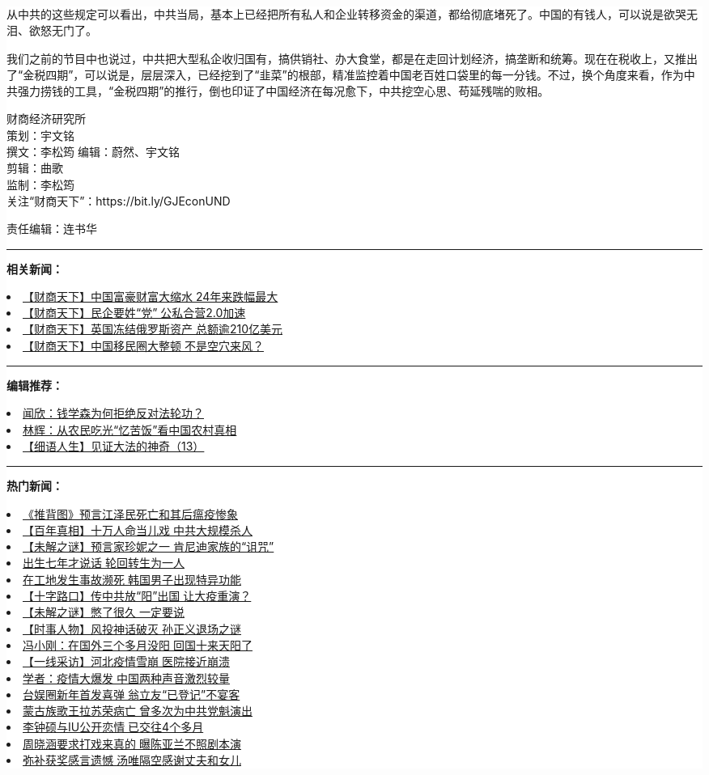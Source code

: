 <p>从中共的这些规定可以看出，中共当局，基本上已经把所有私人和企业转移资金的渠道，都给彻底堵死了。中国的有钱人，可以说是欲哭无泪、欲怒无门了。</p>
<p>我们之前的节目中也说过，中共把大型私企收归国有，搞供销社、办大食堂，都是在走回计划经济，搞垄断和统筹。现在在税收上，又推出了“金税四期”，可以说是，层层深入，已经挖到了“韭菜”的根部，精准监控着中国老百姓口袋里的每一分钱。不过，换个角度来看，作为中共强力捞钱的工具，“金税四期”的推行，倒也印证了中国经济在每况愈下，中共挖空心思、苟延残喘的败相。</p>
<p>财商经济研究所<br />
策划：宇文铭<br />
撰文：李松筠 编辑：蔚然、宇文铭<br />
剪辑：曲歌<br />
监制：李松筠<br />
关注“财商天下”：<ahref="https://bit.ly/GJEconUND">https://bit.ly/GJEconUND</a></p>
<p>责任编辑：连书华</p>
	
<hr>


<strong>相关新闻：</strong>
<li><a href="https://github.com/19920513/djy/blob/master/gb/22/11/10/n13863711.md#1">【财商天下】中国富豪财富大缩水 24年来跌幅最大</a></li>
<li><a href="https://github.com/19920513/djy/blob/master/gb/22/11/11/n13864327.md#1">【财商天下】民企要姓“党” 公私合营2.0加速</a></li>
<li><a href="https://github.com/19920513/djy/blob/master/gb/22/11/14/n13865826.md#1">【财商天下】英国冻结俄罗斯资产 总额逾210亿美元</a></li>
<li><a href="https://github.com/19920513/djy/blob/master/gb/22/11/15/n13866656.md#1">【财商天下】中国移民圈大整顿 不是空穴来风？</a></li>
<hr>


<strong>编辑推荐：</strong>
<li><a href="https://github.com/19920513/djy/blob/master/gb/21/1/23/n12707407.md#1" target="_blank">闻欣：钱学森为何拒绝反对法轮功？</a></li><li><a href="https://github.com/tsiac2612/djy/blob/master/gb/19/3/12/n11108271.md#1" target="_blank">林辉：从农民吃光“忆苦饭”看中国农村真相</a></li><li><a href="https://github.com/tsiac2612/djy/blob/master/gb/18/7/20/n10578907.md#1" target="_blank">【细语人生】见证大法的神奇（13）</a></li>
<hr>

<strong>热门新闻：</strong>
<li><a href="https://github.com/19920513/djy/blob/master/gb/22/12/27/n13893016.md#1">《推背图》预言江泽民死亡和其后瘟疫惨象</a></li>
<li><a href="https://github.com/19920513/djy/blob/master/gb/22/12/23/n13890728.md#1">【百年真相】十万人命当儿戏 中共大规模杀人</a></li>
<li><a href="https://github.com/19920513/djy/blob/master/gb/22/12/26/n13891849.md#1">【未解之谜】预言家珍妮之一 肯尼迪家族的“诅咒”</a></li>
<li><a href="https://github.com/19920513/djy/blob/master/gb/22/12/24/n13891107.md#1">出生七年才说话 轮回转生为一人</a></li>
<li><a href="https://github.com/19920513/djy/blob/master/gb/23/1/1/n13896689.md#1">在工地发生事故濒死 韩国男子出现特异功能</a></li>
<li><a href="https://github.com/19920513/djy/blob/master/gb/22/12/31/n13896430.md#1">【十字路口】传中共放“阳”出国 让大疫重演？</a></li>
<li><a href="https://github.com/19920513/djy/blob/master/gb/22/12/31/n13896482.md#1">【未解之谜】憋了很久 一定要说</a></li>
<li><a href="https://github.com/19920513/djy/blob/master/gb/22/12/31/n13896520.md#1">【时事人物】风投神话破灭 孙正义退场之谜</a></li>
<li><a href="https://github.com/19920513/djy/blob/master/gb/22/12/31/n13896554.md#1">冯小刚：在国外三个多月没阳 回国十来天阳了</a></li>
<li><a href="https://github.com/19920513/djy/blob/master/gb/22/12/31/n13896032.md#1">【一线采访】河北疫情雪崩 医院接近崩溃</a></li>
<li><a href="https://github.com/19920513/djy/blob/master/gb/22/12/31/n13895920.md#1">学者：疫情大爆发 中国两种声音激烈较量</a></li>
<li><a href="https://github.com/19920513/djy/blob/master/gb/23/1/1/n13896835.md#1">台娱圈新年首发喜弹 翁立友“已登记”不宴客</a></li>
<li><a href="https://github.com/19920513/djy/blob/master/gb/23/1/1/n13897308.md#1">蒙古族歌王拉苏荣病亡 曾多次为中共党魁演出</a></li>
<li><a href="https://github.com/19920513/djy/blob/master/gb/22/12/31/n13896444.md#1">李钟硕与IU公开恋情 已交往4个多月</a></li>
<li><a href="https://github.com/19920513/djy/blob/master/gb/22/12/31/n13895820.md#1">周晓涵要求打戏来真的 曝陈亚兰不照剧本演</a></li>
<li><a href="https://github.com/19920513/djy/blob/master/gb/22/12/30/n13895784.md#1">弥补获奖感言遗憾 汤唯隔空感谢丈夫和女儿</a></li>